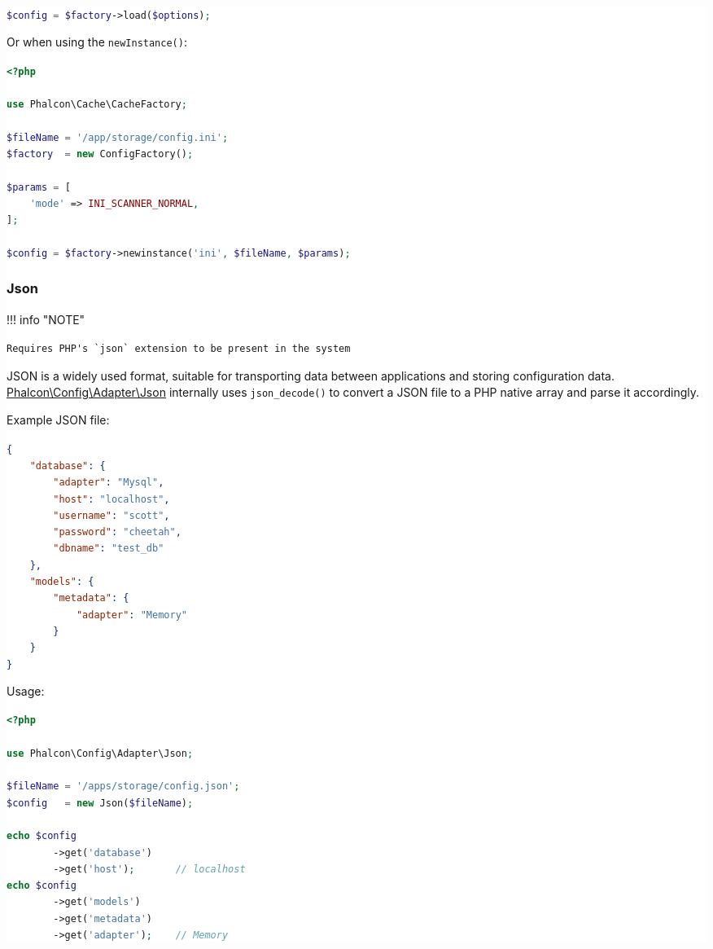 ```php
$config = $factory->load($options);
```

Or when using the `newInstance()`:

```php
<?php

use Phalcon\Cache\CacheFactory;

$fileName = '/app/storage/config.ini';
$factory  = new ConfigFactory();

$params = [
    'mode' => INI_SCANNER_NORMAL, 
];

$config = $factory->newinstance('ini', $fileName, $params);
```

### Json

!!! info "NOTE"

    Requires PHP's `json` extension to be present in the system

JSON is a widely used format, suitable for transporting data between applications and storing configuration data. [Phalcon\Config\Adapter\Json][json] internally uses `json_decode()` to convert a JSON file to a PHP native array and parse it accordingly.

Example JSON file:

```json
{
    "database": {
        "adapter": "Mysql",
        "host": "localhost",
        "username": "scott",
        "password": "cheetah",
        "dbname": "test_db"  
    },
    "models": {
        "metadata": {
            "adapter": "Memory"
        }
    }
}
```

Usage:

```php
<?php

use Phalcon\Config\Adapter\Json;

$fileName = '/apps/storage/config.json';
$config   = new Json($fileName);

echo $config
        ->get('database')
        ->get('host');       // localhost
echo $config
        ->get('models')
        ->get('metadata')
        ->get('adapter');    // Memory
```


[config]: api/phalcon_config.md
[collection]: support-collection.md
[phalcon-incubator]: https://github.com/phalcon/incubator
[grouped]: api/phalcon_config.md#config-adapter-grouped
[ini]: api/phalcon_config.md#config-adapter-ini
[json]: api/phalcon_config.md#config-adapter-json
[php]: api/phalcon_config.md#config-adapter-php
[yaml]: api/phalcon_config.md#config-adapter-yaml
[config-config]: api/phalcon_config.md#config-config
[config-configfactory]: api/phalcon_config.md#config-configfactory
[config-exception]: api/phalcon_config.md#config-exception
[dotenv]: https://github.com/josegonzalez/php-dotenv
[parse-ini-file]: https://www.php.net/manual/en/function.parse-ini-file.php
[yaml-parse-file]: https://www.php.net/manual/en/function.yaml-parse-file.php
[di]: di.md